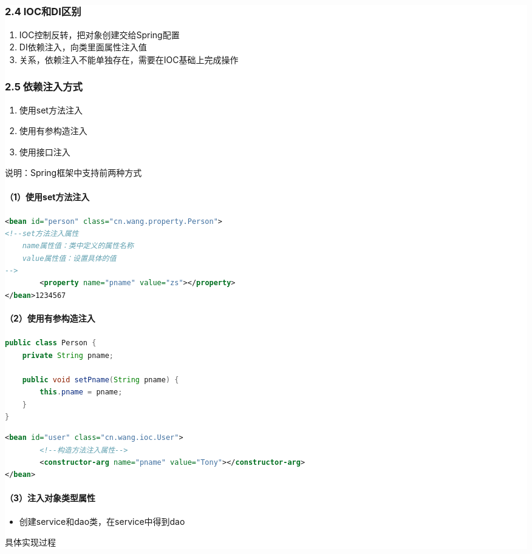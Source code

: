 

### 2.4 IOC和DI区别

1. IOC控制反转，把对象创建交给Spring配置 
2. DI依赖注入，向类里面属性注入值 
3. 关系，依赖注入不能单独存在，需要在IOC基础上完成操作



### 2.5 依赖注入方式

1. 使用set方法注入 

2. 使用有参构造注入 

3. 使用接口注入

说明：Spring框架中支持前两种方式



#### （1）使用set方法注入

```xml
<bean id="person" class="cn.wang.property.Person">
<!--set方法注入属性
    name属性值：类中定义的属性名称
    value属性值：设置具体的值
-->
        <property name="pname" value="zs"></property>
</bean>1234567
```

#### （2）使用有参构造注入

```java
public class Person {
    private String pname;

    public void setPname(String pname) {
        this.pname = pname;
    }
}
```

```xml
<bean id="user" class="cn.wang.ioc.User">
        <!--构造方法注入属性-->
        <constructor-arg name="pname" value="Tony"></constructor-arg>
</bean>
```

#### （3）注入对象类型属性 

- 创建service和dao类，在service中得到dao 

具体实现过程 
